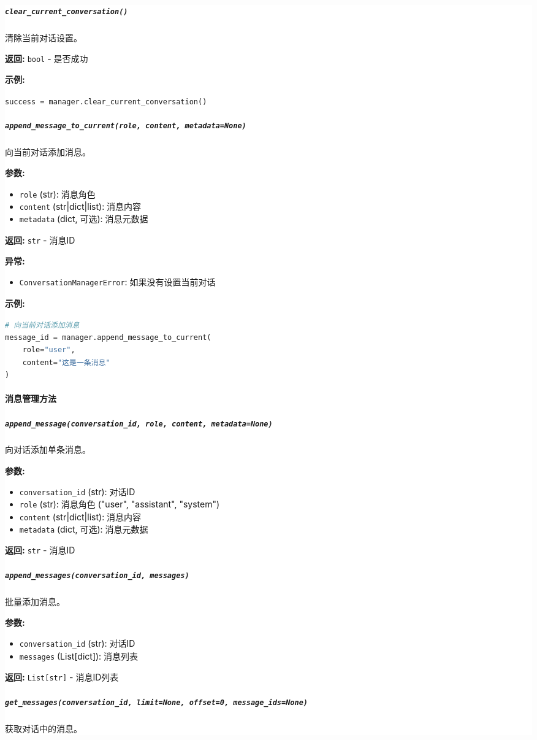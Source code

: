 ##### `clear_current_conversation()`
清除当前对话设置。

**返回:** `bool` - 是否成功

**示例:**
```python
success = manager.clear_current_conversation()
```

##### `append_message_to_current(role, content, metadata=None)`
向当前对话添加消息。

**参数:**
- `role` (str): 消息角色
- `content` (str|dict|list): 消息内容
- `metadata` (dict, 可选): 消息元数据

**返回:** `str` - 消息ID

**异常:**
- `ConversationManagerError`: 如果没有设置当前对话

**示例:**
```python
# 向当前对话添加消息
message_id = manager.append_message_to_current(
    role="user",
    content="这是一条消息"
)
```

#### 消息管理方法

##### `append_message(conversation_id, role, content, metadata=None)`
向对话添加单条消息。

**参数:**
- `conversation_id` (str): 对话ID
- `role` (str): 消息角色 ("user", "assistant", "system")
- `content` (str|dict|list): 消息内容
- `metadata` (dict, 可选): 消息元数据

**返回:** `str` - 消息ID

##### `append_messages(conversation_id, messages)`
批量添加消息。

**参数:**
- `conversation_id` (str): 对话ID
- `messages` (List[dict]): 消息列表

**返回:** `List[str]` - 消息ID列表

##### `get_messages(conversation_id, limit=None, offset=0, message_ids=None)`
获取对话中的消息。
